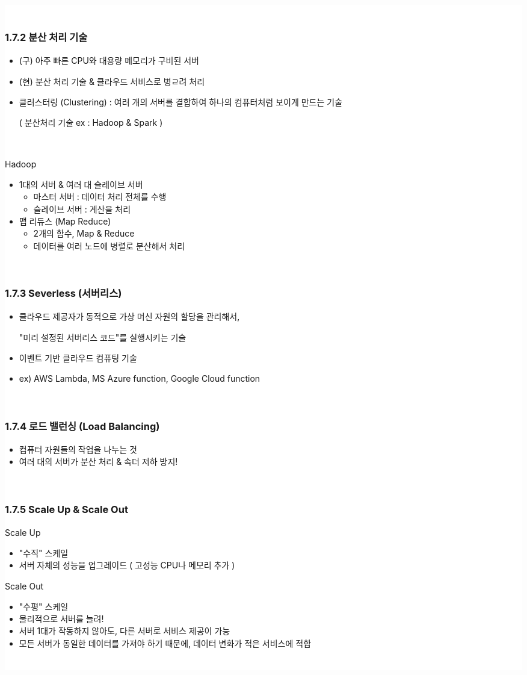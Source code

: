 <br>

### 1.7.2 분산 처리 기술

- (구) 아주 빠른 CPU와 대용량 메모리가 구비된 서버

- (현) 분산 처리 기술 & 클라우드 서비스로 병ㄹ려 처리

- 클러스터링 (Clustering) : 여러 개의 서버를 결합하여 하나의 컴퓨터처럼 보이게 만드는 기술

  ( 분산처리 기술 ex : Hadoop & Spark )

<br>

Hadoop

- 1대의 서버 & 여러 대 슬레이브 서버
  - 마스터 서버 : 데이터 처리 전체를 수행
  - 슬레이브 서버 : 계산을 처리
- 맵 리듀스 (Map Reduce)
  - 2개의 함수, Map & Reduce
  - 데이터를 여러 노드에 병렬로 분산해서 처리

<br>

### 1.7.3 Severless (서버리스)

- 클라우드 제공자가 동적으로 가상 머신 자원의 할당을 관리해서,

  "미리 설정된 서버리스 코드"를 실행시키는 기술

- 이벤트 기반 클라우드 컴퓨팅 기술

- ex) AWS Lambda, MS Azure function, Google Cloud function

<br>

### 1.7.4 로드 밸런싱 (Load Balancing)

- 컴퓨터 자원들의 작업을 나누는 것
- 여러 대의 서버가 분산 처리 & 속더 저하 방지!

<br>

### 1.7.5 Scale Up & Scale Out

Scale Up

- "수직" 스케일
- 서버 자체의 성능을 업그레이드 ( 고성능 CPU나 메모리 추가 )

Scale Out

- "수평" 스케일
- 물리적으로 서버를 늘려!
- 서버 1대가 작동하지 않아도, 다른 서버로 서비스 제공이 가능
- 모든 서버가 동일한 데이터를 가져야 하기 때문에, 데이터 변화가 적은 서비스에 적합

<br>
